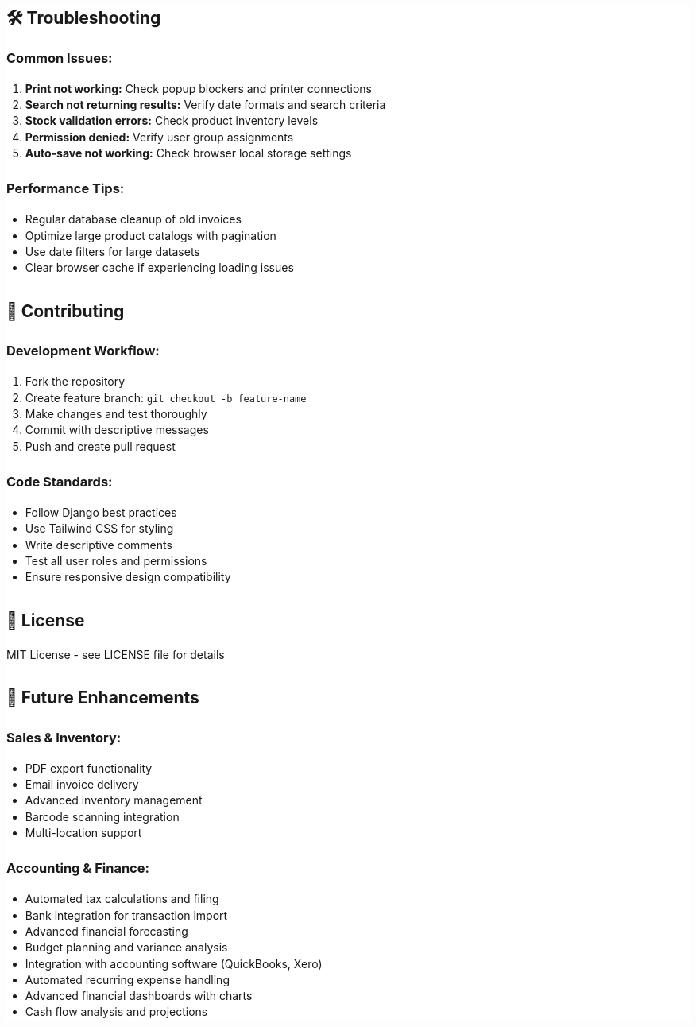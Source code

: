 ## 🛠️ **Troubleshooting**

### **Common Issues:**
1. **Print not working:** Check popup blockers and printer connections
2. **Search not returning results:** Verify date formats and search criteria
3. **Stock validation errors:** Check product inventory levels
4. **Permission denied:** Verify user group assignments
5. **Auto-save not working:** Check browser local storage settings

### **Performance Tips:**
- Regular database cleanup of old invoices
- Optimize large product catalogs with pagination
- Use date filters for large datasets
- Clear browser cache if experiencing loading issues

## 🤝 **Contributing**

### **Development Workflow:**
1. Fork the repository
2. Create feature branch: `git checkout -b feature-name`
3. Make changes and test thoroughly
4. Commit with descriptive messages
5. Push and create pull request

### **Code Standards:**
- Follow Django best practices
- Use Tailwind CSS for styling
- Write descriptive comments
- Test all user roles and permissions
- Ensure responsive design compatibility

## 📝 **License**

MIT License - see LICENSE file for details

## 🚀 **Future Enhancements**

### **Sales & Inventory:**
- PDF export functionality
- Email invoice delivery
- Advanced inventory management
- Barcode scanning integration
- Multi-location support

### **Accounting & Finance:**
- Automated tax calculations and filing
- Bank integration for transaction import
- Advanced financial forecasting
- Budget planning and variance analysis
- Integration with accounting software (QuickBooks, Xero)
- Automated recurring expense handling
- Advanced financial dashboards with charts
- Cash flow analysis and projections
